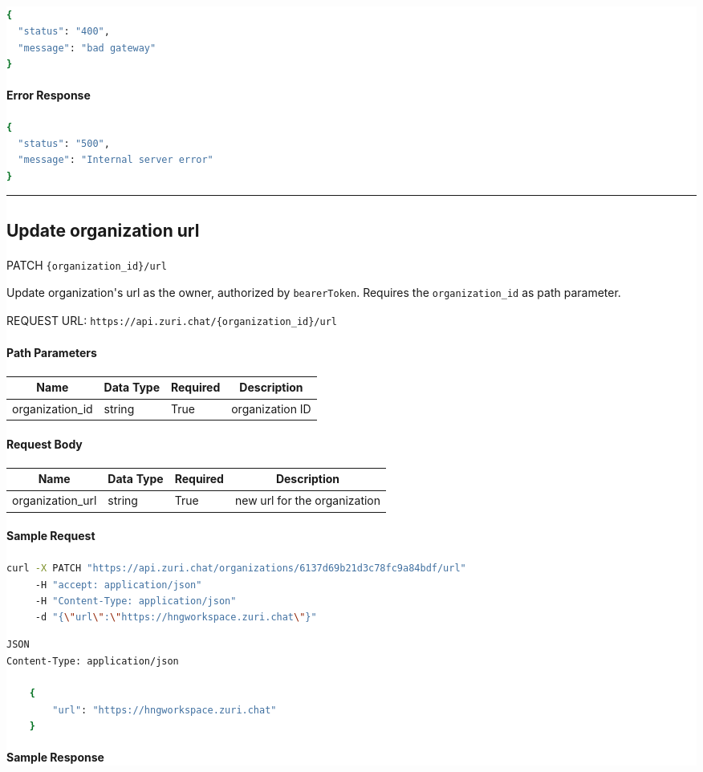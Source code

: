 ```sh
{
  "status": "400",
  "message": "bad gateway"
}
```
#### Error Response

```sh
{
  "status": "500",
  "message": "Internal server error"
}
```
---

## Update organization url
PATCH `{organization_id}/url`

Update organization's url as the owner, authorized by `bearerToken`. Requires the `organization_id` as path parameter.

REQUEST URL: `https://api.zuri.chat/{organization_id}/url`


#### Path Parameters

Name | Data Type | Required | Description
------- | ------- | ------- | -------
 organization_id | string | True | organization ID

#### Request Body

Name | Data Type | Required | Description
------- | ------- | ------- | -------
organization_url | string | True | new url for the organization


#### Sample Request
```sh
curl -X PATCH "https://api.zuri.chat/organizations/6137d69b21d3c78fc9a84bdf/url" 
     -H "accept: application/json" 
     -H "Content-Type: application/json" 
     -d "{\"url\":\"https://hngworkspace.zuri.chat\"}"
```

```sh
JSON
Content-Type: application/json

	{
		"url": "https://hngworkspace.zuri.chat"
	}
```

#### Sample Response
